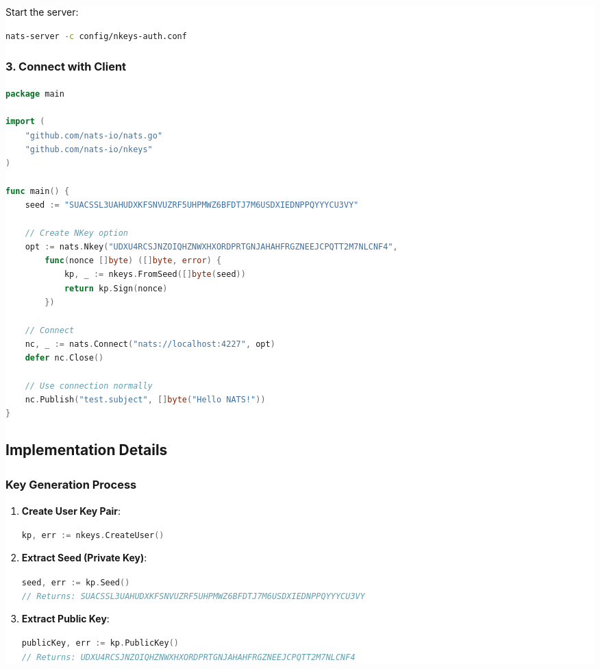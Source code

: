 Start the server:
```bash
nats-server -c config/nkeys-auth.conf
```

### 3. Connect with Client

```go
package main

import (
    "github.com/nats-io/nats.go"
    "github.com/nats-io/nkeys"
)

func main() {
    seed := "SUACSSL3UAHUDXKFSNVUZRF5UHPMWZ6BFDTJ7M6USDXIEDNPPQYYYCU3VY"
    
    // Create NKey option
    opt := nats.Nkey("UDXU4RCSJNZOIQHZNWXHXORDPRTGNJAHAHFRGZNEEJCPQTT2M7NLCNF4", 
        func(nonce []byte) ([]byte, error) {
            kp, _ := nkeys.FromSeed([]byte(seed))
            return kp.Sign(nonce)
        })
    
    // Connect
    nc, _ := nats.Connect("nats://localhost:4227", opt)
    defer nc.Close()
    
    // Use connection normally
    nc.Publish("test.subject", []byte("Hello NATS!"))
}
```

## Implementation Details

### Key Generation Process

1. **Create User Key Pair**:
   ```go
   kp, err := nkeys.CreateUser()
   ```

2. **Extract Seed (Private Key)**:
   ```go
   seed, err := kp.Seed()
   // Returns: SUACSSL3UAHUDXKFSNVUZRF5UHPMWZ6BFDTJ7M6USDXIEDNPPQYYYCU3VY
   ```

3. **Extract Public Key**:
   ```go
   publicKey, err := kp.PublicKey()
   // Returns: UDXU4RCSJNZOIQHZNWXHXORDPRTGNJAHAHFRGZNEEJCPQTT2M7NLCNF4
   ```
